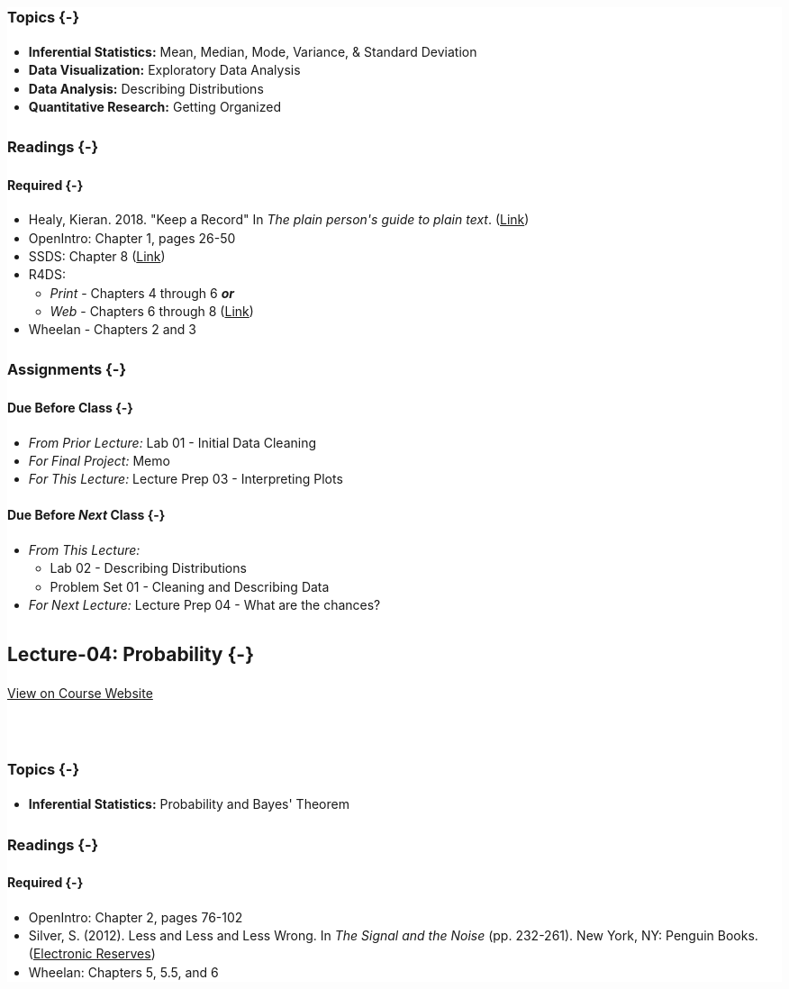 ### Topics {-}

* **Inferential Statistics:** Mean, Median, Mode, Variance, & Standard Deviation
* **Data Visualization:** Exploratory Data Analysis
* **Data Analysis:** Describing Distributions
* **Quantitative Research:** Getting Organized

### Readings {-}

#### Required {-}

* Healy, Kieran. 2018. "Keep a Record" In *The plain person's guide to plain text*. (<a href="http://plain-text.co/keep-a-record.html" target="_blank">Link</a>) 
* OpenIntro: Chapter 1, pages 26-50
* SSDS: Chapter 8 (<a href="https://chris-prener.github.io/SSDSBook/basic-git.html" target="_blank">Link</a>)
* R4DS:
    - *Print* - Chapters 4 through 6 ***or***
    - *Web* - Chapters 6 through 8 (<a href="http://r4ds.had.co.nz" target="_blank">Link</a>)
* Wheelan - Chapters 2 and 3

### Assignments {-}

#### Due Before Class {-}

* *From Prior Lecture:* Lab 01 - Initial Data Cleaning
* *For Final Project:* Memo
* *For This Lecture:* Lecture Prep 03 - Interpreting Plots

#### Due Before *Next* Class {-}

* *From This Lecture:*
    * Lab 02 - Describing Distributions
    * Problem Set 01 - Cleaning and Describing Data
* *For Next Lecture:* Lecture Prep 04 - What are the chances?

## Lecture-04: Probability {-}

<div class="button"><a href="https://slu-soc5050.github.io/lecture-04" target="_blank">View on Course Website</a></div>

<br>
<br>

### Topics {-}

* **Inferential Statistics:** Probability and Bayes' Theorem

### Readings {-}

#### Required {-}

* OpenIntro: Chapter 2, pages 76-102 
* Silver, S. (2012). Less and Less and Less Wrong. In *The Signal and the Noise* (pp. 232-261). New York, NY: Penguin Books. (<a href="http://eres.slu.edu/eres/coursepage.aspx?cid=4487" target="_blank">Electronic Reserves</a>)
* Wheelan: Chapters 5, 5.5, and 6
